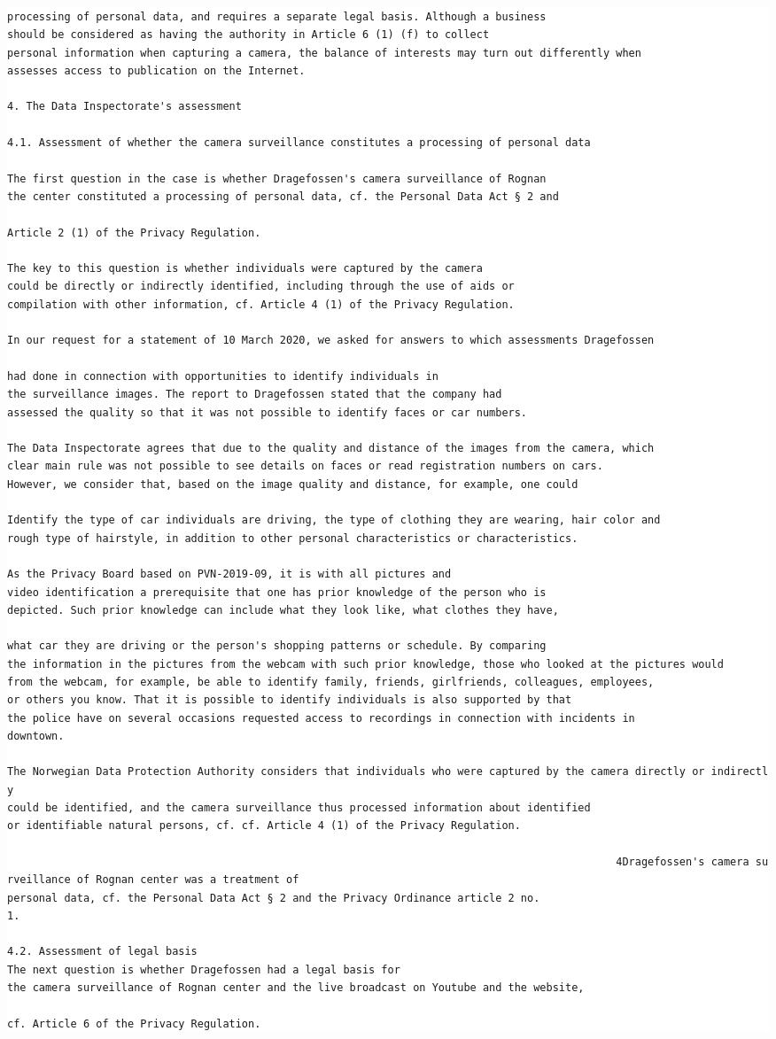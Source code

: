 ```
processing of personal data, and requires a separate legal basis. Although a business
should be considered as having the authority in Article 6 (1) (f) to collect
personal information when capturing a camera, the balance of interests may turn out differently when
assesses access to publication on the Internet.

4. The Data Inspectorate's assessment

4.1. Assessment of whether the camera surveillance constitutes a processing of personal data

The first question in the case is whether Dragefossen's camera surveillance of Rognan
the center constituted a processing of personal data, cf. the Personal Data Act § 2 and

Article 2 (1) of the Privacy Regulation.

The key to this question is whether individuals were captured by the camera
could be directly or indirectly identified, including through the use of aids or
compilation with other information, cf. Article 4 (1) of the Privacy Regulation.

In our request for a statement of 10 March 2020, we asked for answers to which assessments Dragefossen

had done in connection with opportunities to identify individuals in
the surveillance images. The report to Dragefossen stated that the company had
assessed the quality so that it was not possible to identify faces or car numbers.

The Data Inspectorate agrees that due to the quality and distance of the images from the camera, which
clear main rule was not possible to see details on faces or read registration numbers on cars.
However, we consider that, based on the image quality and distance, for example, one could

Identify the type of car individuals are driving, the type of clothing they are wearing, hair color and
rough type of hairstyle, in addition to other personal characteristics or characteristics.

As the Privacy Board based on PVN-2019-09, it is with all pictures and
video identification a prerequisite that one has prior knowledge of the person who is
depicted. Such prior knowledge can include what they look like, what clothes they have,

what car they are driving or the person's shopping patterns or schedule. By comparing
the information in the pictures from the webcam with such prior knowledge, those who looked at the pictures would
from the webcam, for example, be able to identify family, friends, girlfriends, colleagues, employees,
or others you know. That it is possible to identify individuals is also supported by that
the police have on several occasions requested access to recordings in connection with incidents in
downtown.

The Norwegian Data Protection Authority considers that individuals who were captured by the camera directly or indirectly
could be identified, and the camera surveillance thus processed information about identified
or identifiable natural persons, cf. cf. Article 4 (1) of the Privacy Regulation.

                                                                                                4Dragefossen's camera surveillance of Rognan center was a treatment of
personal data, cf. the Personal Data Act § 2 and the Privacy Ordinance article 2 no.
1.

4.2. Assessment of legal basis
The next question is whether Dragefossen had a legal basis for
the camera surveillance of Rognan center and the live broadcast on Youtube and the website,

cf. Article 6 of the Privacy Regulation.
```